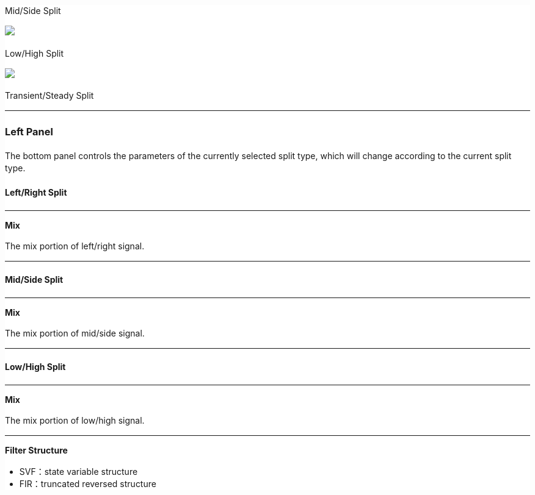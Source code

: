 Mid/Side Split

<p float="left">
  <img src="/images/zlsplitter/lowhigh.svg" width="22pt"/>
</p>

Low/High Split

<p float="left">
  <img src="/images/zlsplitter/transientsteady.svg" width="22pt"/>
</p>

Transient/Steady Split

___

### Left Panel

The bottom panel controls the parameters of the currently selected split type, which will change according to the current split type.


#### Left/Right Split

___

**Mix**

The mix portion of left/right signal.

___


#### Mid/Side Split

___

**Mix**

The mix portion of mid/side signal.

___


#### Low/High Split

___

**Mix**

The mix portion of low/high signal.

___


**Filter Structure**

- SVF：state variable structure
- FIR：truncated reversed structure
